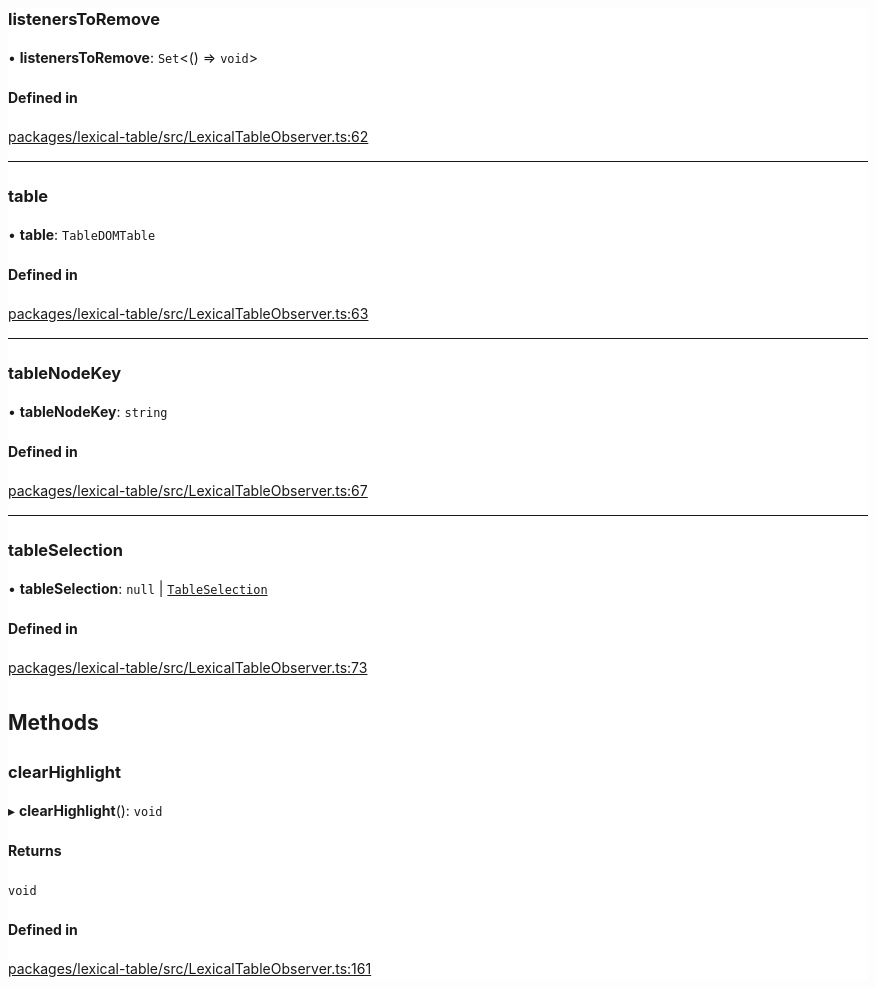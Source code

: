 ### listenersToRemove

• **listenersToRemove**: `Set`\<() => `void`\>

#### Defined in

[packages/lexical-table/src/LexicalTableObserver.ts:62](https://github.com/facebook/lexical/tree/main/packages/lexical-table/src/LexicalTableObserver.ts#L62)

___

### table

• **table**: `TableDOMTable`

#### Defined in

[packages/lexical-table/src/LexicalTableObserver.ts:63](https://github.com/facebook/lexical/tree/main/packages/lexical-table/src/LexicalTableObserver.ts#L63)

___

### tableNodeKey

• **tableNodeKey**: `string`

#### Defined in

[packages/lexical-table/src/LexicalTableObserver.ts:67](https://github.com/facebook/lexical/tree/main/packages/lexical-table/src/LexicalTableObserver.ts#L67)

___

### tableSelection

• **tableSelection**: ``null`` \| [`TableSelection`](lexical_table.TableSelection.md)

#### Defined in

[packages/lexical-table/src/LexicalTableObserver.ts:73](https://github.com/facebook/lexical/tree/main/packages/lexical-table/src/LexicalTableObserver.ts#L73)

## Methods

### clearHighlight

▸ **clearHighlight**(): `void`

#### Returns

`void`

#### Defined in

[packages/lexical-table/src/LexicalTableObserver.ts:161](https://github.com/facebook/lexical/tree/main/packages/lexical-table/src/LexicalTableObserver.ts#L161)
